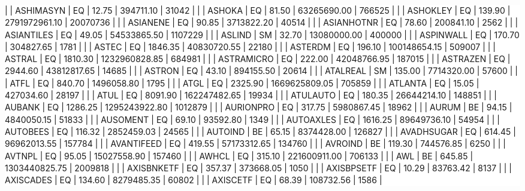 |  | ASHIMASYN | EQ | 12.75 | 394711.10 | 31042 |
|  | ASHOKA | EQ | 81.50 | 63265690.00 | 766525 |
|  | ASHOKLEY | EQ | 139.90 | 2791972961.10 | 20070736 |
|  | ASIANENE | EQ | 90.85 | 3713822.20 | 40514 |
|  | ASIANHOTNR | EQ | 78.60 | 200841.10 | 2562 |
|  | ASIANTILES | EQ | 49.05 | 54533865.50 | 1107229 |
|  | ASLIND | SM | 32.70 | 13080000.00 | 400000 |
|  | ASPINWALL | EQ | 170.70 | 304827.65 | 1781 |
|  | ASTEC | EQ | 1846.35 | 40830720.55 | 22180 |
|  | ASTERDM | EQ | 196.10 | 100148654.15 | 509007 |
|  | ASTRAL | EQ | 1810.30 | 1232960828.85 | 684981 |
|  | ASTRAMICRO | EQ | 222.00 | 42048766.95 | 187015 |
|  | ASTRAZEN | EQ | 2944.60 | 43812817.65 | 14685 |
|  | ASTRON | EQ | 43.10 | 894155.50 | 20614 |
|  | ATALREAL | SM | 135.00 | 7714320.00 | 57600 |
|  | ATFL | EQ | 840.70 | 1496058.80 | 1795 |
|  | ATGL | EQ | 2325.90 | 1669625809.05 | 705859 |
|  | ATLANTA | EQ | 15.05 | 427034.60 | 28197 |
|  | ATUL | EQ | 8091.90 | 162247482.65 | 19934 |
|  | ATULAUTO | EQ | 180.35 | 26644214.10 | 148851 |
|  | AUBANK | EQ | 1286.25 | 1295243922.80 | 1012879 |
|  | AURIONPRO | EQ | 317.75 | 5980867.45 | 18962 |
|  | AURUM | BE | 94.15 | 4840050.15 | 51833 |
|  | AUSOMENT | EQ | 69.10 | 93592.80 | 1349 |
|  | AUTOAXLES | EQ | 1616.25 | 89649736.10 | 54954 |
|  | AUTOBEES | EQ | 116.32 | 2852459.03 | 24565 |
|  | AUTOIND | BE | 65.15 | 8374428.00 | 126827 |
|  | AVADHSUGAR | EQ | 614.45 | 96962013.55 | 157784 |
|  | AVANTIFEED | EQ | 419.55 | 57173312.65 | 134760 |
|  | AVROIND | BE | 119.30 | 744576.85 | 6250 |
|  | AVTNPL | EQ | 95.05 | 15027558.90 | 157460 |
|  | AWHCL | EQ | 315.10 | 221600911.00 | 706133 |
|  | AWL | BE | 645.85 | 1303440825.75 | 2009818 |
|  | AXISBNKETF | EQ | 357.37 | 373668.05 | 1050 |
|  | AXISBPSETF | EQ | 10.29 | 83763.42 | 8137 |
|  | AXISCADES | EQ | 134.60 | 8279485.35 | 60802 |
|  | AXISCETF | EQ | 68.39 | 108732.56 | 1586 |